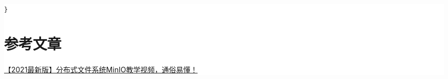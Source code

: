 ```nginx
}
```

# 参考文章

[【2021最新版】分布式文件系统MinIO教学视频，通俗易懂！](https://www.bilibili.com/video/BV1Pq4y1U7ha/)
